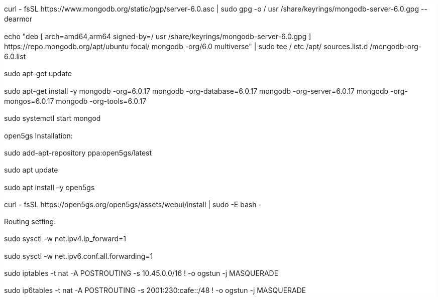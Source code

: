 <span style="color:#222222">curl \-</span>  <span style="color:#222222">fsSL</span>  <span style="color:#222222"> https://www\.mongodb\.org/static/pgp/server\-6\.0\.asc | </span>  <span style="color:#222222">sudo</span>  <span style="color:#222222"> </span>  <span style="color:#222222">gpg</span>  <span style="color:#222222"> \-o /</span>  <span style="color:#222222">usr</span>  <span style="color:#222222">/share/keyrings/mongodb\-server\-6\.0\.gpg    \-\-</span>  <span style="color:#222222">dearmor</span>

<span style="color:#222222">echo "deb \[ arch=amd64\,arm64 signed\-by=/</span>  <span style="color:#222222">usr</span>  <span style="color:#222222">/share/keyrings/mongodb\-server\-6\.0\.gpg \] https://repo\.mongodb\.org/apt/ubuntu focal/</span>  <span style="color:#222222">mongodb</span>  <span style="color:#222222">\-org/6\.0 multiverse" | </span>  <span style="color:#222222">sudo</span>  <span style="color:#222222"> tee /</span>  <span style="color:#222222">etc</span>  <span style="color:#222222">/apt/</span>  <span style="color:#222222">sources\.list\.d</span>  <span style="color:#222222">/mongodb\-org\-6\.0\.list</span>

<span style="color:#222222">sudo</span>  <span style="color:#222222"> apt\-get update</span>

<span style="color:#222222">sudo</span>  <span style="color:#222222"> apt\-get install \-y </span>  <span style="color:#222222">mongodb</span>  <span style="color:#222222">\-org=6\.0\.17 </span>  <span style="color:#222222">mongodb</span>  <span style="color:#222222">\-org\-database=6\.0\.17 </span>  <span style="color:#222222">mongodb</span>  <span style="color:#222222">\-org\-server=6\.0\.17 </span>  <span style="color:#222222">mongodb</span>  <span style="color:#222222">\-org\-mongos=6\.0\.17 </span>  <span style="color:#222222">mongodb</span>  <span style="color:#222222">\-org\-tools=6\.0\.17</span>

<span style="color:#222222">sudo</span>  <span style="color:#222222"> </span>  <span style="color:#222222">systemctl</span>  <span style="color:#222222"> start </span>  <span style="color:#222222">mongod</span>

<span style="color:#222222">open5gs Installation:</span>

<span style="color:#222222">sudo</span>  <span style="color:#222222"> add\-apt\-repository ppa:open5gs/latest</span>

<span style="color:#222222">sudo</span>  <span style="color:#222222"> apt update</span>

<span style="color:#222222">sudo</span>  <span style="color:#222222"> apt install –y open5gs</span>

<span style="color:#222222">curl \-</span>  <span style="color:#222222">fsSL</span>  <span style="color:#222222"> https://open5gs\.org/open5gs/assets/webui/install | </span>  <span style="color:#222222">sudo</span>  <span style="color:#222222"> \-E bash \-</span>

<span style="color:#222222">Routing setting:</span>

<span style="color:#222222">sudo</span>  <span style="color:#222222"> </span>  <span style="color:#222222">sysctl</span>  <span style="color:#222222"> \-w net\.ipv4\.ip\_forward=1</span>

<span style="color:#222222">sudo</span>  <span style="color:#222222"> </span>  <span style="color:#222222">sysctl</span>  <span style="color:#222222"> \-w net\.ipv6\.conf\.all\.forwarding=1</span>

<span style="color:#222222">sudo</span>  <span style="color:#222222"> iptables \-t </span>  <span style="color:#222222">nat</span>  <span style="color:#222222"> \-A POSTROUTING \-s 10\.45\.0\.0/16 \! \-o </span>  <span style="color:#222222">ogstun</span>  <span style="color:#222222"> \-j MASQUERADE</span>

<span style="color:#222222">sudo</span>  <span style="color:#222222"> ip6tables \-t </span>  <span style="color:#222222">nat</span>  <span style="color:#222222"> \-A POSTROUTING \-s 2001:230:cafe::/48 \! \-o </span>  <span style="color:#222222">ogstun</span>  <span style="color:#222222"> \-j MASQUERADE</span>
